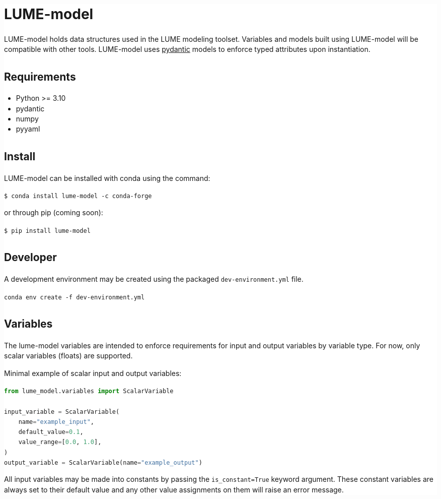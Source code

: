 # LUME-model

LUME-model holds data structures used in the LUME modeling toolset. Variables and models built using LUME-model will be compatible with other tools. LUME-model uses [pydantic](https://pydantic-docs.helpmanual.io/) models to enforce typed attributes upon instantiation.

## Requirements

* Python >= 3.10
* pydantic
* numpy
* pyyaml

## Install

LUME-model can be installed with conda using the command:

``` $ conda install lume-model -c conda-forge ```

or through pip (coming soon):

``` $ pip install lume-model ```

## Developer

A development environment may be created using the packaged `dev-environment.yml` file.

```
conda env create -f dev-environment.yml
```

## Variables

The lume-model variables are intended to enforce requirements for input and output variables by variable type. For now, only scalar variables (floats) are supported.

Minimal example of scalar input and output variables:

```python
from lume_model.variables import ScalarVariable

input_variable = ScalarVariable(
    name="example_input",
    default_value=0.1,
    value_range=[0.0, 1.0],
)
output_variable = ScalarVariable(name="example_output")
```

All input variables may be made into constants by passing the
`is_constant=True` keyword argument. These constant variables are always
set to their default value and any other value assignments on
them will raise an error message.
